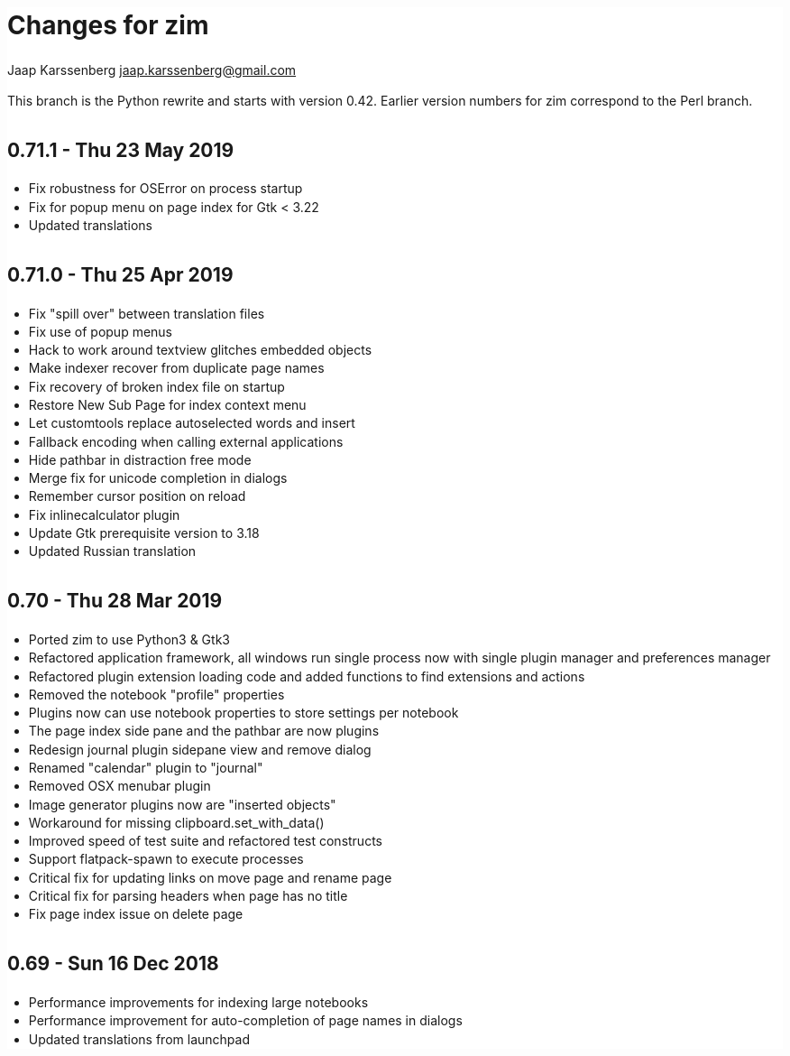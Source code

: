 Changes for zim
===============
Jaap Karssenberg <jaap.karssenberg@gmail.com>

This branch is the Python rewrite and starts with version 0.42.
Earlier version numbers for zim correspond to the Perl branch.

##  0.71.1 - Thu 23 May 2019
* Fix robustness for OSError on process startup
* Fix for popup menu on page index for Gtk < 3.22
* Updated translations

##  0.71.0 - Thu 25 Apr 2019
* Fix "spill over" between translation files
* Fix use of popup menus
* Hack to work around textview glitches embedded objects
* Make indexer recover from duplicate page names
* Fix recovery of broken index file on startup
* Restore New Sub Page for index context menu
* Let customtools replace autoselected words and insert
* Fallback encoding when calling external applications
* Hide pathbar in distraction free mode
* Merge fix for unicode completion in dialogs
* Remember cursor position on reload
* Fix inlinecalculator plugin
* Update Gtk prerequisite version to 3.18
* Updated Russian translation

##  0.70 - Thu 28 Mar 2019
* Ported zim to use Python3 & Gtk3
* Refactored application framework, all windows run single process now with
  single plugin manager and preferences manager
* Refactored plugin extension loading code and added functions to find
	extensions and actions
* Removed the notebook "profile" properties
* Plugins now can use notebook properties to store settings per notebook
* The page index side pane and the pathbar are now plugins
* Redesign journal plugin sidepane view and remove dialog
* Renamed "calendar" plugin to "journal"
* Removed OSX menubar plugin
* Image generator plugins now are "inserted objects"
* Workaround for missing clipboard.set_with_data()
* Improved speed of test suite and refactored test constructs
* Support flatpack-spawn to execute processes
* Critical fix for updating links on move page and rename page
* Critical fix for parsing headers when page has no title
* Fix page index issue on delete page

##  0.69 - Sun 16 Dec 2018
* Performance improvements for indexing large notebooks
* Performance improvement for auto-completion of page names in dialogs
* Updated translations from launchpad
